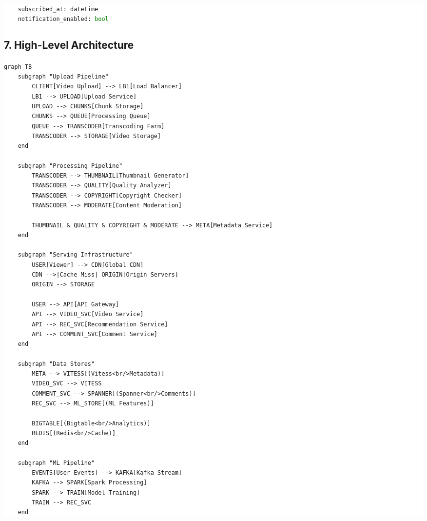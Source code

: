 ```python
    subscribed_at: datetime
    notification_enabled: bool
```

## 7. High-Level Architecture

```mermaid
graph TB
    subgraph "Upload Pipeline"
        CLIENT[Video Upload] --> LB1[Load Balancer]
        LB1 --> UPLOAD[Upload Service]
        UPLOAD --> CHUNKS[Chunk Storage]
        CHUNKS --> QUEUE[Processing Queue]
        QUEUE --> TRANSCODER[Transcoding Farm]
        TRANSCODER --> STORAGE[Video Storage]
    end
    
    subgraph "Processing Pipeline"
        TRANSCODER --> THUMBNAIL[Thumbnail Generator]
        TRANSCODER --> QUALITY[Quality Analyzer]
        TRANSCODER --> COPYRIGHT[Copyright Checker]
        TRANSCODER --> MODERATE[Content Moderation]
        
        THUMBNAIL & QUALITY & COPYRIGHT & MODERATE --> META[Metadata Service]
    end
    
    subgraph "Serving Infrastructure"
        USER[Viewer] --> CDN[Global CDN]
        CDN -->|Cache Miss| ORIGIN[Origin Servers]
        ORIGIN --> STORAGE
        
        USER --> API[API Gateway]
        API --> VIDEO_SVC[Video Service]
        API --> REC_SVC[Recommendation Service]
        API --> COMMENT_SVC[Comment Service]
    end
    
    subgraph "Data Stores"
        META --> VITESS[(Vitess<br/>Metadata)]
        VIDEO_SVC --> VITESS
        COMMENT_SVC --> SPANNER[(Spanner<br/>Comments)]
        REC_SVC --> ML_STORE[(ML Features)]
        
        BIGTABLE[(Bigtable<br/>Analytics)]
        REDIS[(Redis<br/>Cache)]
    end
    
    subgraph "ML Pipeline"
        EVENTS[User Events] --> KAFKA[Kafka Stream]
        KAFKA --> SPARK[Spark Processing]
        SPARK --> TRAIN[Model Training]
        TRAIN --> REC_SVC
    end
```
